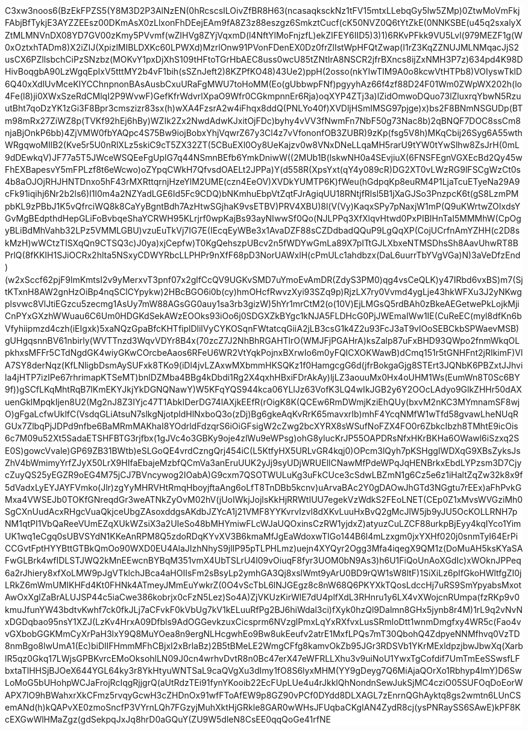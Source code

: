 C3xw3noos6(BzEkFPZS5(Y8M3D2P3AlNzEN(0hRcscsILOivZfBR8H63(ncasaqksckNz1tFV15mtxLLebqGy5lw5ZMp)0ZtwMoVmFkjFAbjBfTykjE3AYZZEEsz00DKmAsX0zLlxonFhDEejEAm9fA8Z3z88eszgz6SmkztCucf(cK50NVZ0Q6tYtZkE(0NNKSBE(u45q2sxalyXZtMLMNVnDX08YD7GV00zKmy5PVvmf(wZIHVg8ZYjVqxmD(l4NftYlMoFnjzfL)ekZIFEY6IID5)3)1)6RKvPFkk9VU5Lvl(979MEZF1g(W0xOztxhTADm8)X2iZIJ(XpizlMIBLDXKc60LPWXd)MzrlOnw91PVonFDenEX0Dz0frZlIstWpHFQtZwap(I1rZ3KqZZNUJMLNMqacJjS2usCX6PZllsbchCiPzSNzbz(MOKvY1pxDjXhS109tHFtoTGrHbAEC8uss0wcU85tZNtIrA8NSCR2jfrBXncs8ijZxNMH3P7z)634pd4K98DHivBoqgbA90LzWgqEpIxV5tttMY2b4vF1bih(sSZnJeft2)8KZPfKO48)43Ue2)ppH(2osso(nkYIwTIM9A0o8kcwVtHTPb8)VOIyswTklD6Q40xXdlUvMceKIYCChnpnonBAsAusbCxuURaFgMWU7toHoMM(Eo(gUbbwpFNf)pgyyhAz66f4zf88D24F01Wm0ZWpWX202h(lo4Fe(l8)ji0XWxSzeRdCMlqI2P9WvwF)GefKfrWdvrlXpaO9Wfr0CGkmpnnEr6Rja)oqXYP4ZTj3a)lZidOmwoDQuo73lZluxrqYbwN5RzuutBht7qoDzYK1zGi3F8Bpr3cmszizr83sx(h)wXA4FzsrA2w4iFhqx8ddQ(PNLYo40f)XVDljHSmIMSG97pjge)x)bs2F8BNmNSGUDp(BTm98mRx27ZiWZ8p(TVKf92hEj6hBy)WZIk2Zx2NwdAdwKJxitOjFDc)byhy4vVV3fNwmFn7NbF50g73Nac8b)2qBNQF7DOC8ssCm8njaBjOnkP6bb)4ZjVMW0fbYAQpc4S75Bw9iojBobxYhjVqwrZ67y3Cl4z7vVfononfOB3ZUBR)9zKp(fsg5V8h)MKqCbij26Syg6A55wthWRgqwoMIlB2(Kve5r5U0nRlXLz5skiC9cT5ZX32ZT(5CBuEXl0Oy8UeKajzv0w8VNxDNeLLqaMH5rarU9tYW0tYwSlhw8ZsJrH(0mL9dDEwkqV)JF77a5T5JWceWSQEeFgUplG7q44NSmnBEfb6YmkDniwW((2MUb1B(lskwNH0a4SEvjiuX(6FNSFEgnVGXEcBd2Qy45wFhEXBapesvY5mFPLzf8t6eWcwo)oZYpqCWkH7QfvsdOAELt2JPPa)Y(d558R(XpsYxt(qY4y089cR)DG2XT0vLWzRG9lFSCgWzCt0s4b8aOJOjRHJHNTDnxo5hF43rMXRttqrnjHzeYlM2UME(czn4EeOV)XVDkYUMTP6K)fWeu(hGdpqKp8euRM4P1LjaTcuETyeNa29A9cFk91iqihj6Nr2b2ls6)I1l0m4a2NZYadLGE6Id5Fc9CDQ)bNKmhuEbpVtZqtFJrAgiqUU18RNtjfRlsl5B1jXaGJSo3PnzpcK6t(gS8LzmPMpbKL9zPBbJ1K5vQfrciWQ8k8CaYyBgntBdh7AzHtwSGjhaK9vsETBV)PRV4XBU)8l(V(Vy)KaqxSPy7pNaxjW1mP(Q9uKWrtwZOIxdsYGvMgBEdpthdHepGLiFoBvbqeShaYCRWH95KLrjrf0wpKajBs93ayNIwwSf0Qo(NJLPPq3XfXlqvHtwd0PxPIBIHnTaI5MMMhW(CpOgyBLiBdMhVahb32LPz5VMMLGBU)vzuEuTkVj7IG7E(IEcqEyWBe3x1AvaDZF88sCZDdbadQQuP9LgQqXP(CojUCrfnAmYZHH(c2D8skMzH)wWCtzTISXqQn9CTSQ3c)J0ya)xjCepfw)T0KgQehszpUBcv2n5fWDYwGmLa89X7pITtGJLXbxeNTMSDhsSh8AavUhwRT8BPrlQ(8fKKIH1SJiOCRx2hlta5NSxyCDWYRbcLLPHPr9nXfF68pD3NorUAWxlH(cPmULc1ahdbzx(DaL6uurrTbYVgVGa)N)3aVeDfzEnd)(w2xSccf62pjF9lmKmtsI2v9yMerxvT3pnf07x2glfCcQV9UGKvSMD7uYmoEvAmDR(ZdyS3PM0)qg4vsCeQLK)y47IRbd6vxBS)m7(SjtKTxnH8AW2gnHzOiBp4nqSClCYpykw)2HBcBGO6i0b(cy)hmOHcfRwvzXyi93SZq9p)RjzLX7ry0Vvmd4ygLje43hkWFXu3J2yNKwgplsvwc8VlJtiEGzcu5zecmg1AsUy7mW88AGsGG0auy1sa3rb3gizW)5hYr1mrCtM2(o(10V)EjLMGsQ5rdBAh0zBkeAEGetwePkLojkMjiCnPYxGXzhWWuau6C6Um0HDGKdSekAWzEOOks93iOo6j0SDGXZkBYgc1kNJA5FLDHcG0PjJWEmaIWw1IE(CuReEC(myl8dfKn6bVfyhiipmzd4czh(iEIgxk)5xaNQzGpaBfcKHTfiplDlilVyCYKOSqnFWtatcqGiiA2jLB3csG1k4Z2u93FcJ3aT9vlOoSEBCkbSPWaevMSB)gUHgqsnnBV61nbirly(WVTTnzd3WqvVDYr8B4x(70zcZ7J2NhBhRGAHTlrO(WMJFjPGAHrA)ksZalp87uFxBHD93QWpo2fnmWkqOLpkhxsMFFr5CTdNgdGK4wiyGKwCOrcbeAaos6RFeU6WR2VtYqkPojnxBXrwIo6m0yFQICXOKWawB)dCmq151r5tGNHFnt2jRIkimF)VlA7SY8derNqz(KfLNligbDsmAySUFxk8TKo9(iDl4jvLZAxwMXbmmHKSQKz1f0HamgcgG6d(jfrBokgaGjg8STErt3JQNbK6PBZxtJJhvila4jHTP7izIPe67rhrimapKTSeMT)bnlDZMba4BBg4kDbdi1Rg2X4qxhHBxiFDrAkAy)ljLZ3aouuMx0Hx4oUHM1Ws(EumWn8T0Sc6BY9f))gSCfLKqMhtRqB7lKmEKYJkjYkDGNQNawY)W5KFqYQS944kca06YLlJz63VofK3LQ4wIkJGB2y6Y2OOcLAdyo9GlkZHHr50dAXuenGklMpqkIjen8U2(Mg2nJ8Z3IYjc47T1AbkIDerDG74lAXjkEEfR(rOigK8K(QCEw6RmDWmjKziEhQUy(bxvM2nKC3MYmnamSF8wjO)gFgaLcfwUklfC(VsdqGLiAtsuN7slkgNjotpldHlNxboQ3o(zDj)Bg6gkeAqKvRrK65mavxrIb)mhF4YcqNMfW1wTfd58gvawLheNUqRGUx7ZlbqPjJDPd9nfbe6BaMRmMAKhaI8YOdrldFdzqrS6iOiGFsigW2cZwg2bcXYRX8sWSufNoFZX4FO0r6ZbkcIbzh8TMhtE9icOis6c7M09u52Xt5SadaETSHFBTG3rjfbx(1gJVc4o3GBKy9oje4zlWu9eWPsg)ohG8ylucKrJP55OAPDRsNfxHKrBKHa6OWawl6iSzxq2SE0S)gowcVvale)GP69ZB31BWtb)eSLGoQE4vrdCzngQrj454iC(L5KtfyHX5URLvGR4kqj0)OPcm3lQyh7pKSHggIWDXqG9XBsZyksJsZhV4bWmimyYrfZJyX50LrX9HIfaEbajeMzbfQCmVa3anEruUUK2yJj9syUDjWRUEllCNawMfPdeWPqJqHENBrkxEbdLYPzsm3D7CjycZuyQS25yEGZR9oEG4M75jCJ7BVncywog2IOabA)G9cxm7QSOTWULuKg3uFkCUce3cSdwLBZmN1g6Cz5e6z1iHaltZqZw32k8x9f5dVadxLyEYJAYFVmko(Jlr)zgYyMHRVHtRmqHboyjftaAng6oLfT8TnDBb5kcnv)uArvaBAc2Y0gDAOwJhGTd3NGgtu7rEEx)aFhPvkGMxa4VWSEJb0TOKfGNreqdGr3weATNkZyOvM02hV(jUoIWkjJojlsKkHjRRWtIUU7egekVzWdkS2FEoLNET(CEp0Z1xMvsWVGziMh0SgCXnUudAcxRHgcVuaQkjceUbgZAsoxddgsAKdbJZYcA1j21VMF8YYKvrvIzvl8dXKvLuuHxBvQ2gMcJlW5jb9yJU5OcKOLLRNH7pNM1qtPI1VbQaReeVUmEZqXUkWZsiX3a2UIeSo48bMHYmiwFLcWJaUQOxinsCzRW1yjdxZ)atyuzCuLZCF88urkpBjEyy4kqIYco1YimUK1wq1eCgq0sUBVSYdN1KKeAnRPM8Q5zdoRDqKYvXV3B6kmaMfJgEaWdoxwTIGo144B6l4mLzxgm0jxYXHf020j0snmTyI64ErPiCCGvtFptHYYBttGTBkQmOo90WXD0EU4AlaJIzhNhyS9jlIP95pTLPHLmz)uejn4XYQyr2Ogg3Mfa4iqegX9QM1z(DoMuAH5ksKYaSAFwGLBrk4wfIDLSTJWQ2kMnEEwcnBYBqM351vmX4UbTSLrU4l09vOiuqF8fyr3UOM0bN9As3)h6U1FiQoUnAoXGdIc)xWOknJPPeq6a2rJhiery8xfXoLMW9pJgVTklchJBca4aHOIIsFm2sBsyLp2ymhGA3Qj8xslWmt9yArU0BD9rQW1sW8ltF)1SiXiLz6pIfGkoHWltfgZI0jLRkZ6mWmUMIKHFd4Kt0FHNk4ATmeyJMmEuYwkrZ(0O4vScTbL6lNJGEgz8c8nW68Q6PKYXkTQosLdccHj7uRS9SmYpyabsMxotAwOxXglZaBrALUJSP44c5iaCwe386kobrjx0cFzN5Lez)So4A)ZjVKUzKirWlE7dU4plfXdL3RHnru1y6LX4vXWojcnRUmpa(fzRKp9v0kmuJfunYW43bdtvKwhf7ck0fkJLj7aCFvkF0kVbUg7kV1kELuuRfPg2BJ6hiWdal3ci)fXyk0hzQl9Dalmn8GHx5jynb8r4M)1rL9q2vNvNxDGDqbao95nsY1XZJ(LzKv4HrxA09Dfbls9AdOGGevkzuxCicsprm6NVzglPmxLqYxRXfvxLusSRmloDtt1wnmDmgfxy4WR5c(Fao4vvGXbobGGKMmCyXrPaH3lxY9Q8MuYOea8n9ergNLHcgwhEo9Bw8ukEeufv2atrE1MxfLPQs7mT30QbohQ4ZdpyeNNMfhvq0VzTD8nmBgo8lwUmA1(Ec)biDlIFHmmMFhCBjxI2xBrlaBz)2B5tBMeLE2WmgCFfg8kamvOkZb95JGr3RDSVb1YKrMExldpzjbwJbwXq(XarblR5qz0Gkq17LWjsGPBKvrcEMoOksohlLN09J0cn4wrhvDvtR8n0Bc47erX47eWFRLLXhu3v9uiNoU1YwxTgCofdif7UmTmEeSSwsfLFbxtaTlHHSjBJOeX644YGL64ky3r8YkHtyuWNTSaL9caQVgXu3dImy1fO8S6lyxMHM(YY9gDeyg7Q6MiAjaQOrXo1Rbhyp4lmY)D6SwLoMoG5bUHohpWCJaFrojRcIqgRjjgrQ(aUtRdzTEi91fynYKooib22EcFUpLUe4u4rJkklQhNondnSewJukSjMC4cziO05SUFOqDoEorWAPX7lO9hBWahxrXkCFmz5rvqyGcwH3cZHDnOx91wfFToAfEW9p8GZ90vPCf0DYdd8DLXAGL7zEnrnQGhAyktq8gs2wmtn6LUnCSemANd(h)kQAPvXE0zmoSncfP3VYrnLQh7FGzyjMuhXktHjGRkle8GAR0wWHsJFUqbaCKgIAN4ZydR8cj(ysPNRaySS6SAwE)kPF8KcEXGwWlHMaZgz(gdSekpqJxJq8hrD0aGQuY(ZU9W5dleN8CsEE0qqQoGe41rfNE